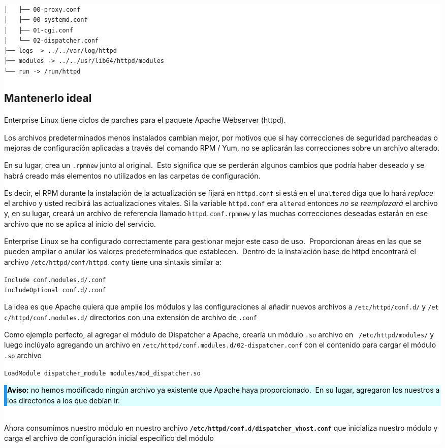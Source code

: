 ```
│   ├── 00-proxy.conf
│   ├── 00-systemd.conf
│   ├── 01-cgi.conf
│   └── 02-dispatcher.conf
├── logs -> ../../var/log/httpd
├── modules -> ../../usr/lib64/httpd/modules
└── run -> /run/httpd
```

## Mantenerlo ideal

Enterprise Linux tiene ciclos de parches para el paquete Apache Webserver (httpd).

Los archivos predeterminados menos instalados cambian mejor, por motivos que si hay correcciones de seguridad parcheadas o mejoras de configuración aplicadas a través del comando RPM / Yum, no se aplicarán las correcciones sobre un archivo alterado.

En su lugar, crea un `.rpmnew` junto al original.  Esto significa que se perderán algunos cambios que podría haber deseado y se habrá creado más elementos no utilizados en las carpetas de configuración.

Es decir, el RPM durante la instalación de la actualización se fijará en `httpd.conf` si está en el `unaltered` diga que lo hará *replace* el archivo y usted recibirá las actualizaciones vitales.  Si la variable `httpd.conf` era `altered` entonces *no se reemplazará* el archivo y, en su lugar, creará un archivo de referencia llamado `httpd.conf.rpmnew` y las muchas correcciones deseadas estarán en ese archivo que no se aplica al inicio del servicio.

Enterprise Linux se ha configurado correctamente para gestionar mejor este caso de uso.  Proporcionan áreas en las que se pueden ampliar o anular los valores predeterminados que establecen.  Dentro de la instalación base de httpd encontrará el archivo `/etc/httpd/conf/httpd.conf`y tiene una sintaxis similar a:

```
Include conf.modules.d/.conf
IncludeOptional conf.d/.conf
```

La idea es que Apache quiera que amplíe los módulos y las configuraciones al añadir nuevos archivos a `/etc/httpd/conf.d/` y `/etc/httpd/conf.modules.d/` directorios con una extensión de archivo de `.conf`

Como ejemplo perfecto, al agregar el módulo de Dispatcher a Apache, crearía un módulo `.so` archivo en ` /etc/httpd/modules/` y luego inclúyalo agregando un archivo en `/etc/httpd/conf.modules.d/02-dispatcher.conf` con el contenido para cargar el módulo `.so` archivo

```
LoadModule dispatcher_module modules/mod_dispatcher.so
```

<div style="color: #000;border-left: 6px solid #2196F3;background-color:#ddffff;"><b>Aviso:</b>
no hemos modificado ningún archivo ya existente que Apache haya proporcionado.  En su lugar, agregaron los nuestros a los directorios a los que debían ir.
</div><br/>

Ahora consumimos nuestro módulo en nuestro archivo <b>`/etc/httpd/conf.d/dispatcher_vhost.conf`</b> que inicializa nuestro módulo y carga el archivo de configuración inicial específico del módulo
